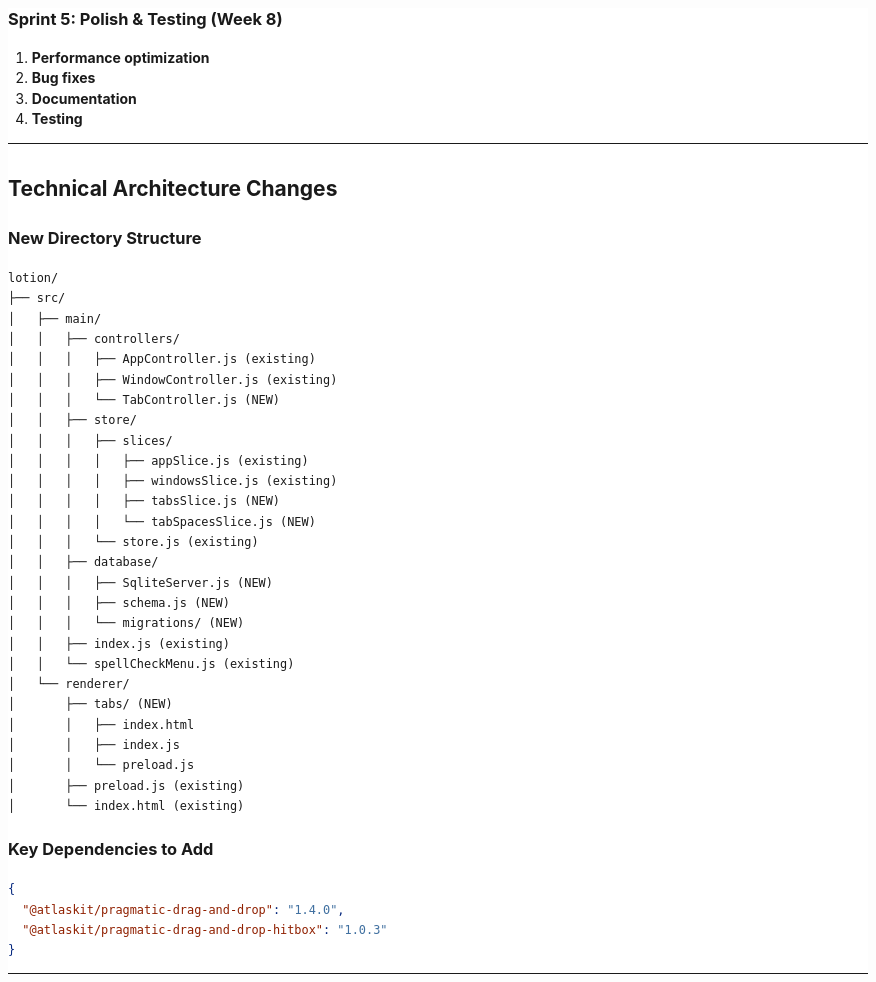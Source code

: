 ### Sprint 5: Polish & Testing (Week 8)
1. **Performance optimization**
2. **Bug fixes**
3. **Documentation**
4. **Testing**

---

## Technical Architecture Changes

### New Directory Structure
```
lotion/
├── src/
│   ├── main/
│   │   ├── controllers/
│   │   │   ├── AppController.js (existing)
│   │   │   ├── WindowController.js (existing)
│   │   │   └── TabController.js (NEW)
│   │   ├── store/
│   │   │   ├── slices/
│   │   │   │   ├── appSlice.js (existing)
│   │   │   │   ├── windowsSlice.js (existing)
│   │   │   │   ├── tabsSlice.js (NEW)
│   │   │   │   └── tabSpacesSlice.js (NEW)
│   │   │   └── store.js (existing)
│   │   ├── database/
│   │   │   ├── SqliteServer.js (NEW)
│   │   │   ├── schema.js (NEW)
│   │   │   └── migrations/ (NEW)
│   │   ├── index.js (existing)
│   │   └── spellCheckMenu.js (existing)
│   └── renderer/
│       ├── tabs/ (NEW)
│       │   ├── index.html
│       │   ├── index.js
│       │   └── preload.js
│       ├── preload.js (existing)
│       └── index.html (existing)
```

### Key Dependencies to Add
```json
{
  "@atlaskit/pragmatic-drag-and-drop": "1.4.0",
  "@atlaskit/pragmatic-drag-and-drop-hitbox": "1.0.3"
}
```

---
